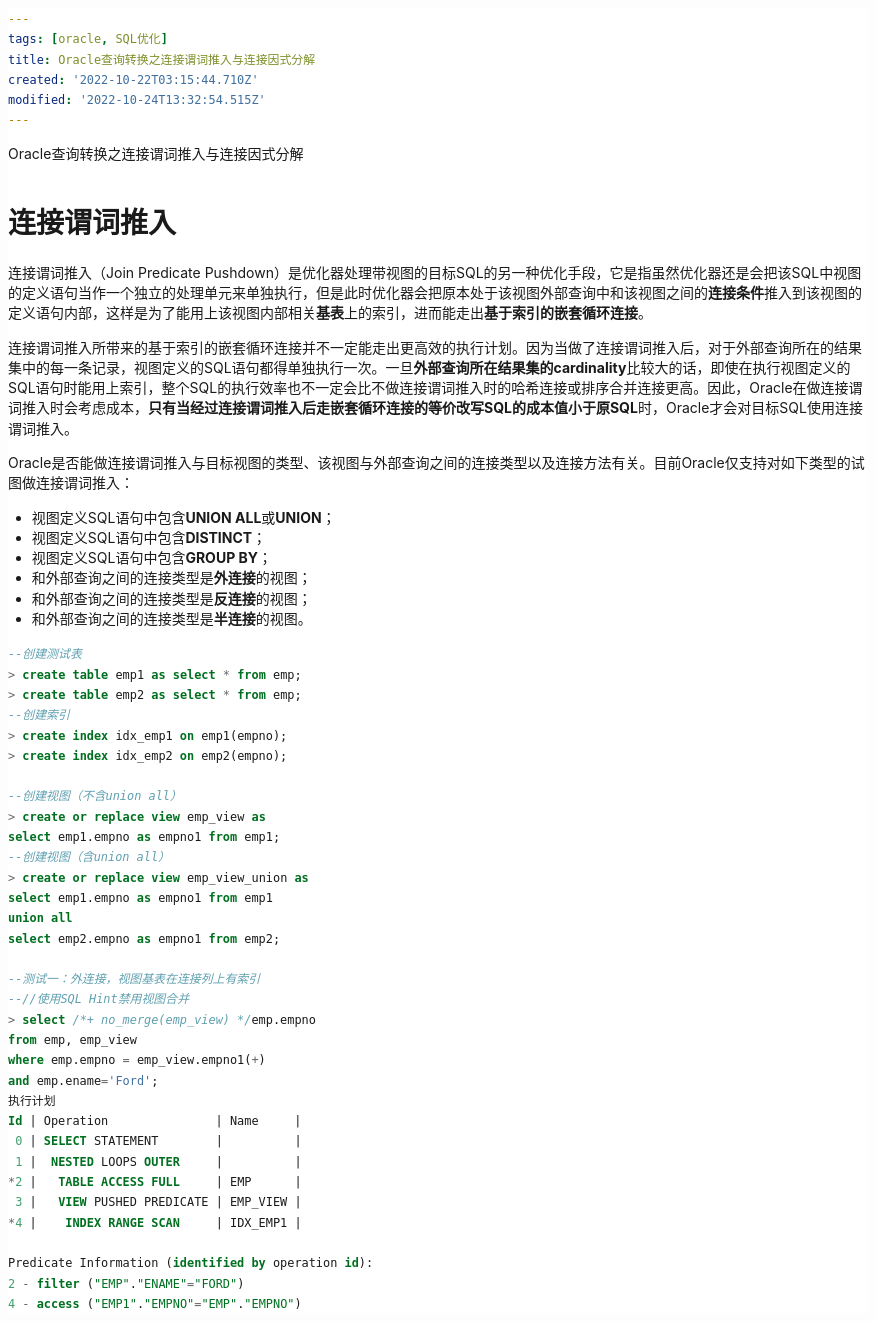 ```yaml
---
tags: [oracle, SQL优化]
title: Oracle查询转换之连接谓词推入与连接因式分解
created: '2022-10-22T03:15:44.710Z'
modified: '2022-10-24T13:32:54.515Z'
---
```


Oracle查询转换之连接谓词推入与连接因式分解

# 连接谓词推入
连接谓词推入（Join Predicate Pushdown）是优化器处理带视图的目标SQL的另一种优化手段，它是指虽然优化器还是会把该SQL中视图的定义语句当作一个独立的处理单元来单独执行，但是此时优化器会把原本处于该视图外部查询中和该视图之间的**连接条件**推入到该视图的定义语句内部，这样是为了能用上该视图内部相关**基表**上的索引，进而能走出**基于索引的嵌套循环连接**。

连接谓词推入所带来的基于索引的嵌套循环连接并不一定能走出更高效的执行计划。因为当做了连接谓词推入后，对于外部查询所在的结果集中的每一条记录，视图定义的SQL语句都得单独执行一次。一旦**外部查询所在结果集的cardinality**比较大的话，即使在执行视图定义的SQL语句时能用上索引，整个SQL的执行效率也不一定会比不做连接谓词推入时的哈希连接或排序合并连接更高。因此，Oracle在做连接谓词推入时会考虑成本，**只有当经过连接谓词推入后走嵌套循环连接的等价改写SQL的成本值小于原SQL**时，Oracle才会对目标SQL使用连接谓词推入。

Oracle是否能做连接谓词推入与目标视图的类型、该视图与外部查询之间的连接类型以及连接方法有关。目前Oracle仅支持对如下类型的试图做连接谓词推入：

- 视图定义SQL语句中包含**UNION ALL**或**UNION**；
- 视图定义SQL语句中包含**DISTINCT**；
- 视图定义SQL语句中包含**GROUP BY**；
- 和外部查询之间的连接类型是**外连接**的视图；
- 和外部查询之间的连接类型是**反连接**的视图；
- 和外部查询之间的连接类型是**半连接**的视图。

```sql
--创建测试表
> create table emp1 as select * from emp;
> create table emp2 as select * from emp;
--创建索引
> create index idx_emp1 on emp1(empno);
> create index idx_emp2 on emp2(empno);

--创建视图（不含union all）
> create or replace view emp_view as
select emp1.empno as empno1 from emp1;
--创建视图（含union all）
> create or replace view emp_view_union as
select emp1.empno as empno1 from emp1
union all
select emp2.empno as empno1 from emp2;

--测试一：外连接，视图基表在连接列上有索引
--//使用SQL Hint禁用视图合并
> select /*+ no_merge(emp_view) */emp.empno   
from emp, emp_view
where emp.empno = emp_view.empno1(+)
and emp.ename='Ford';
执行计划
Id | Operation               | Name     |
 0 | SELECT STATEMENT        |          |
 1 |  NESTED LOOPS OUTER     |          |
*2 |   TABLE ACCESS FULL     | EMP      |
 3 |   VIEW PUSHED PREDICATE | EMP_VIEW |
*4 |    INDEX RANGE SCAN     | IDX_EMP1 |

Predicate Information (identified by operation id):
2 - filter ("EMP"."ENAME"="FORD")
4 - access ("EMP1"."EMPNO"="EMP"."EMPNO")
```
